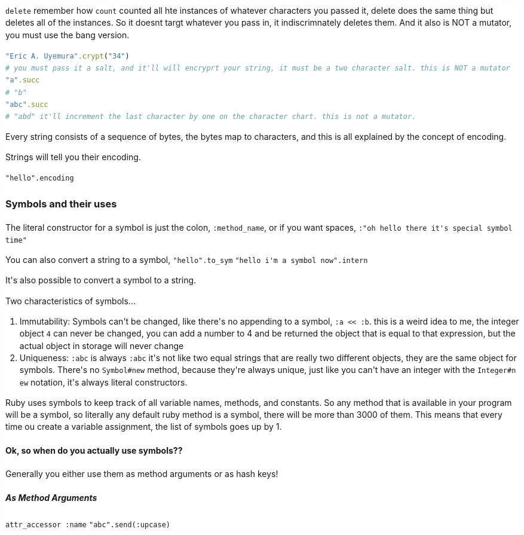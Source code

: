 `delete` remember how `count` counted all hte instances of whatever characters you passed it, delete does the same thing but deletes all of the instances.  So it doesnt targt whatever you pass in, it indiscrimnately deletes them.  And it also is NOT a mutator, you must use the bang version.  

```ruby
"Eric A. Uyemura".crypt("34")
# you must pass it a salt, and it'll will encryprt your string, it must be a two character salt. this is NOT a mutator
"a".succ
# "b"
"abc".succ
# "abd" it'll increment the last character by one on the character chart. this is not a mutator.
```

Every string consists of a sequence of bytes, the bytes map to characters, and this is all explained by the concept of encoding.

Strings will tell you their encoding.

`"hello".encoding`

### Symbols and their uses

The literal constructor for a symbol is just the colon, `:method_name`, or if you want spaces, `:"oh hello there it's special symbol time"`

You can also convert a string to a symbol,
`"hello".to_sym`
`"hello i'm a symbol now".intern`

It's also possible to convert a symbol to a string.

Two characteristics of symbols...

1. Immutability: Symbols can't be changed, like there's no appending to a symbol, `:a << :b`.  this is a weird idea to me, the integer object `4` can never be changed, you can add a number to 4 and be returned the object that is equal to that expression, but the actual object in storage will never change
2. Uniqueness: `:abc` is always `:abc` it's not like two equal strings that are really two different objects, they are the same object for symbols.  There's no `Symbol#new` method, because they're always unique, just like you can't have an integer with the `Integer#new` notation, it's always literal constructors.

Ruby uses symbols to keep track of all variable names, methods, and constants.  So any method that is available in your program will be a symbol, so literally any default ruby method is a symbol, there will be more than 3000 of them.  This means that every time ou create a variable assignment, the list of symbols goes up by 1.

#### Ok, so when do you actually use symbols??

Generally you either use them as method arguments or as hash keys!

##### As Method Arguments

`attr_accessor :name`
`"abc".send(:upcase)`
